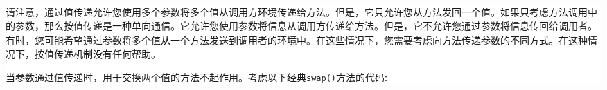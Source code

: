 请注意，通过值传递允许您使用多个参数将多个值从调用方环境传递给方法。但是，它只允许您从方法发回一个值。如果只考虑方法调用中的参数，那么按值传递是一种单向通信。它允许您使用参数将信息从调用方传递给方法。但是，它不允许您通过参数将信息传回给调用者。有时，您可能希望通过参数将多个值从一个方法发送到调用者的环境中。在这些情况下，您需要考虑向方法传递参数的不同方式。在这种情况下，按值传递机制没有任何帮助。

当参数通过值传递时，用于交换两个值的方法不起作用。考虑以下经典`swap()`方法的代码:

```java

